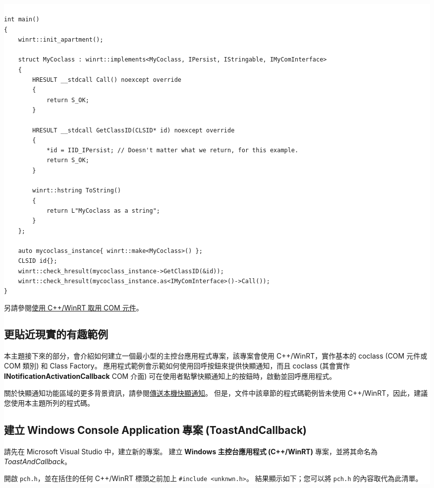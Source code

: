 ```cppwinrt

int main()
{
    winrt::init_apartment();

    struct MyCoclass : winrt::implements<MyCoclass, IPersist, IStringable, IMyComInterface>
    {
        HRESULT __stdcall Call() noexcept override
        {
            return S_OK;
        }

        HRESULT __stdcall GetClassID(CLSID* id) noexcept override
        {
            *id = IID_IPersist; // Doesn't matter what we return, for this example.
            return S_OK;
        }

        winrt::hstring ToString()
        {
            return L"MyCoclass as a string";
        }
    };

    auto mycoclass_instance{ winrt::make<MyCoclass>() };
    CLSID id{};
    winrt::check_hresult(mycoclass_instance->GetClassID(&id));
    winrt::check_hresult(mycoclass_instance.as<IMyComInterface>()->Call());
}
```

另請參閱[使用 C++/WinRT 取用 COM 元件](consume-com.md)。

## <a name="a-more-realistic-and-interesting-example"></a>更貼近現實的有趣範例

本主題接下來的部分，會介紹如何建立一個最小型的主控台應用程式專案，該專案會使用 C++/WinRT，實作基本的 coclass (COM 元件或 COM 類別) 和 Class Factory。 應用程式範例會示範如何使用回呼按鈕來提供快顯通知，而且 coclass (其會實作 **INotificationActivationCallback** COM 介面) 可在使用者點擊快顯通知上的按鈕時，啟動並回呼應用程式。

關於快顯通知功能區域的更多背景資訊，請參閱[傳送本機快顯通知](../design/shell/tiles-and-notifications/send-local-toast.md)。 但是，文件中該章節的程式碼範例皆未使用 C++/WinRT，因此，建議您使用本主題所列的程式碼。

## <a name="create-a-windows-console-application-project-toastandcallback"></a>建立 Windows Console Application 專案 (ToastAndCallback)

請先在 Microsoft Visual Studio 中，建立新的專案。 建立 **Windows 主控台應用程式 (C++/WinRT)** 專案，並將其命名為 *ToastAndCallback*。

開啟 `pch.h`，並在括住的任何 C++/WinRT 標頭之前加上 `#include <unknwn.h>`。 結果顯示如下；您可以將 `pch.h` 的內容取代為此清單。
